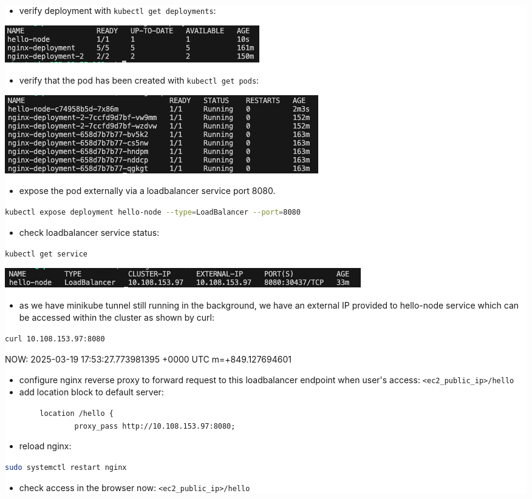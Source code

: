 - verify deployment with `kubectl get deployments`:

![hello node deployment](images/hello-node-deployment.png)

- verify that the pod has been created with `kubectl get pods`:

![hello node pods](images/hello-node-pods.png)

- expose the pod externally via a loadbalancer service port 8080.

```bash
kubectl expose deployment hello-node --type=LoadBalancer --port=8080
```

- check loadbalancer service status:

```bash
kubectl get service
```

![hello node service](images/hello-node-service.png)

- as we have minikube tunnel still running in the background, we have an external IP provided to hello-node service which can be accessed within the cluster as shown by curl:

```bash
curl 10.108.153.97:8080
```

NOW: 2025-03-19 17:53:27.773981395 +0000 UTC m=+849.127694601

- configure nginx reverse proxy to forward request to this loadbalancer endpoint when user's access: `<ec2_public_ip>/hello`
- add location block to default server:

```nginx
        location /hello {
                proxy_pass http://10.108.153.97:8080;
```

- reload nginx:

```bash
sudo systemctl restart nginx
```

- check access in the browser now: `<ec2_public_ip>/hello`
